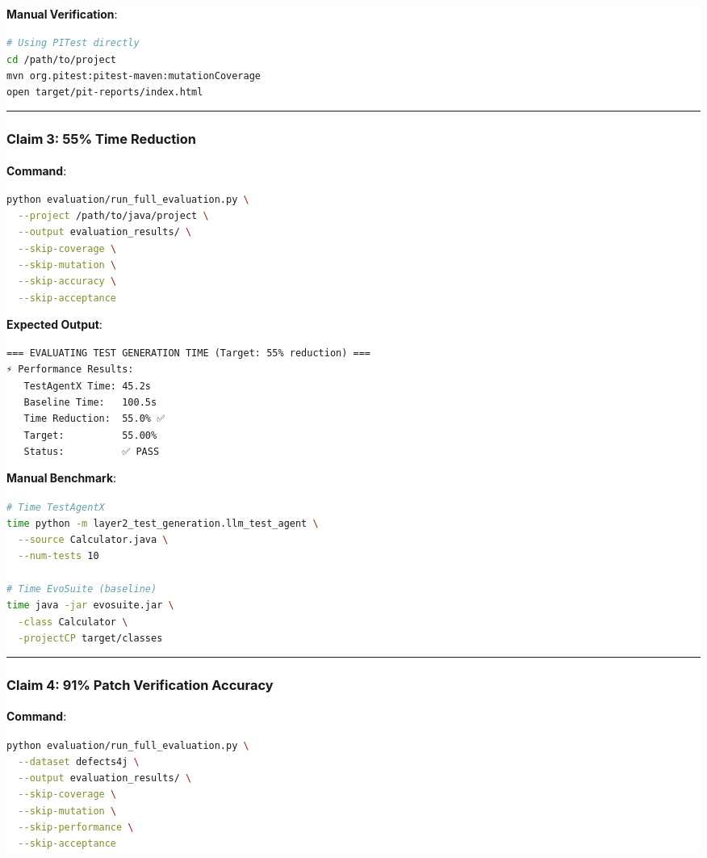 **Manual Verification**:
```bash
# Using PITest directly
cd /path/to/project
mvn org.pitest:pitest-maven:mutationCoverage
open target/pit-reports/index.html
```

---

### Claim 3: 55% Time Reduction

**Command**:
```bash
python evaluation/run_full_evaluation.py \
  --project /path/to/java/project \
  --output evaluation_results/ \
  --skip-coverage \
  --skip-mutation \
  --skip-accuracy \
  --skip-acceptance
```

**Expected Output**:
```
=== EVALUATING TEST GENERATION TIME (Target: 55% reduction) ===
⚡ Performance Results:
   TestAgentX Time: 45.2s
   Baseline Time:   100.5s
   Time Reduction:  55.0% ✅
   Target:          55.00%
   Status:          ✅ PASS
```

**Manual Benchmark**:
```bash
# Time TestAgentX
time python -m layer2_test_generation.llm_test_agent \
  --source Calculator.java \
  --num-tests 10

# Time EvoSuite (baseline)
time java -jar evosuite.jar \
  -class Calculator \
  -projectCP target/classes
```

---

### Claim 4: 91% Patch Verification Accuracy

**Command**:
```bash
python evaluation/run_full_evaluation.py \
  --dataset defects4j \
  --output evaluation_results/ \
  --skip-coverage \
  --skip-mutation \
  --skip-performance \
  --skip-acceptance
```
